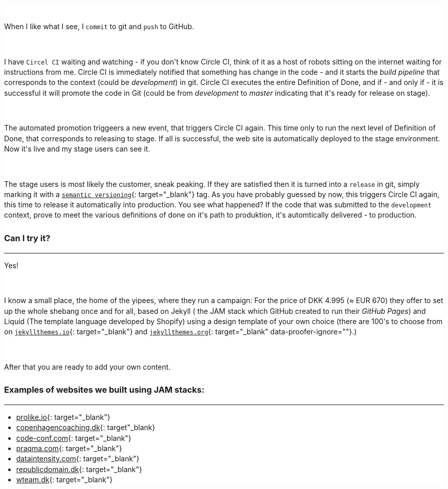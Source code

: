 <br>

When I like what I see, I `commit` to git and `push` to GitHub.

<br>

I have `Circel CI` waiting and watching - if you don't know Circle CI, think of it as a host of robots sitting on the internet waiting for instructions from me. Circle CI is immediately notified that something has change in the code - and it starts the _build pipeline_ that corresponds to the context (could be _development_) in git. Circle CI executes the entire Definition of Done, and if - and only if - it is successful it will promote the code in Git (could be from _development_ to _master_ indicating that it's ready for release on stage).

<br>

The automated promotion triggeers a new event, that triggers Circle CI again. This time only to run the next level of Definition of Done, that corresponds to releasing to stage. If all is successful, the web site is automatically deployed to the stage environment. Now it's live and my stage users can see it.

<br>

The stage users is most likely the customer, sneak peaking. If they are satisfied then it is turned into a `release` in git, simply marking it with a [`semantic versioning`](https://semver.org){: target="_blank"} tag. As you have probably guessed by now, this triggers Circle CI again, this time to release it automatically into production. You see what happened? If the code that was submitted to the `development` context, prove to meet the various definitions of done on it's path to produktion, it's automtically delivered - to production.

### Can I try it?

<hr>

Yes!

<br>

I know a small place, the home of the yipees, where they run a campaign: For the price of DKK 4.995 (≈ EUR 670) they offer to set up the whole shebang once and for all, based on Jekyll ( the JAM stack which GitHub created to run their _GitHub Pages_) and Liquid (The template language developed by Shopify) using a design template of your own choice (there are 100's to choose from on [`jekyllthemes.io`](https://jekyllthemes.io){: target="_blank"} and [`jekyllthemes.org`](http://jekyllthemes.org/){: target="_blank" data-proofer-ignore=""}.)

<br>

After that you are ready to add your own content.

### Examples of websites we built using JAM stacks:

<hr>

- [prolike.io](https://www.prolike.io/){: target="_blank"}
- [copenhagencoaching.dk](https://www.copenhagencoaching.dk){: target"_blank}
- [code-conf.com](https://www.code-conf.com/){: target="_blank"}
- [praqma.com](https://www.praqma.com/){: target="_blank"}
- [dataintensity.com](https://www.dataintensity.com/){: target="_blank"}
- [republicdomain.dk](https://www.republicdomain.dk/){: target="_blank"}
- [wteam.dk](https://www.wteam.dk/){: target="_blank"}
